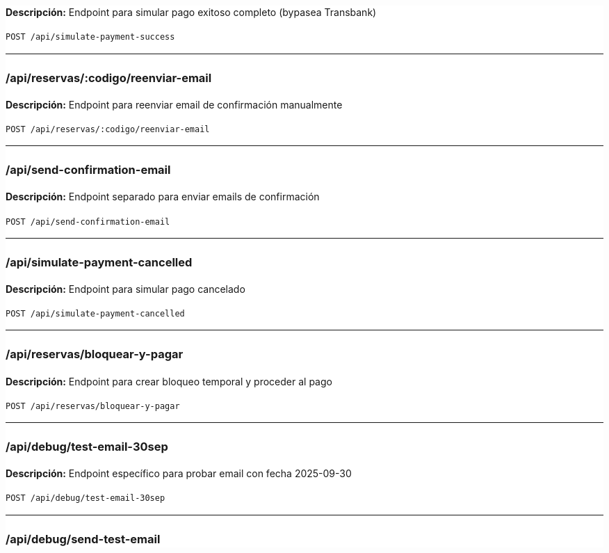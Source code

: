 **Descripción:** Endpoint para simular pago exitoso completo (bypasea Transbank)

```http
POST /api/simulate-payment-success
```

---

### /api/reservas/:codigo/reenviar-email

**Descripción:** Endpoint para reenviar email de confirmación manualmente

```http
POST /api/reservas/:codigo/reenviar-email
```

---

### /api/send-confirmation-email

**Descripción:** Endpoint separado para enviar emails de confirmación

```http
POST /api/send-confirmation-email
```

---

### /api/simulate-payment-cancelled

**Descripción:** Endpoint para simular pago cancelado

```http
POST /api/simulate-payment-cancelled
```

---

### /api/reservas/bloquear-y-pagar

**Descripción:** Endpoint para crear bloqueo temporal y proceder al pago

```http
POST /api/reservas/bloquear-y-pagar
```

---

### /api/debug/test-email-30sep

**Descripción:** Endpoint específico para probar email con fecha 2025-09-30

```http
POST /api/debug/test-email-30sep
```

---

### /api/debug/send-test-email
